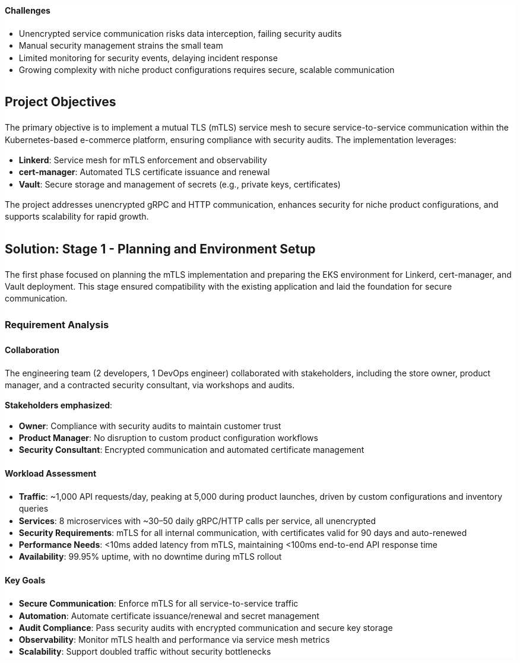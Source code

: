 #### Challenges
- Unencrypted service communication risks data interception, failing security audits
- Manual security management strains the small team
- Limited monitoring for security events, delaying incident response
- Growing complexity with niche product configurations requires secure, scalable communication

## Project Objectives

The primary objective is to implement a mutual TLS (mTLS) service mesh to secure service-to-service communication within the Kubernetes-based e-commerce platform, ensuring compliance with security audits. The implementation leverages:

- **Linkerd**: Service mesh for mTLS enforcement and observability
- **cert-manager**: Automated TLS certificate issuance and renewal
- **Vault**: Secure storage and management of secrets (e.g., private keys, certificates)

The project addresses unencrypted gRPC and HTTP communication, enhances security for niche product configurations, and supports scalability for rapid growth.

## Solution: Stage 1 - Planning and Environment Setup

The first phase focused on planning the mTLS implementation and preparing the EKS environment for Linkerd, cert-manager, and Vault deployment. This stage ensured compatibility with the existing application and laid the foundation for secure communication.

### Requirement Analysis

#### Collaboration
The engineering team (2 developers, 1 DevOps engineer) collaborated with stakeholders, including the store owner, product manager, and a contracted security consultant, via workshops and audits.

**Stakeholders emphasized**:
- **Owner**: Compliance with security audits to maintain customer trust
- **Product Manager**: No disruption to custom product configuration workflows
- **Security Consultant**: Encrypted communication and automated certificate management

#### Workload Assessment
- **Traffic**: ~1,000 API requests/day, peaking at 5,000 during product launches, driven by custom configurations and inventory queries
- **Services**: 8 microservices with ~30–50 daily gRPC/HTTP calls per service, all unencrypted
- **Security Requirements**: mTLS for all internal communication, with certificates valid for 90 days and auto-renewed
- **Performance Needs**: <10ms added latency from mTLS, maintaining <100ms end-to-end API response time
- **Availability**: 99.95% uptime, with no downtime during mTLS rollout

#### Key Goals
- **Secure Communication**: Enforce mTLS for all service-to-service traffic
- **Automation**: Automate certificate issuance/renewal and secret management
- **Audit Compliance**: Pass security audits with encrypted communication and secure key storage
- **Observability**: Monitor mTLS health and performance via service mesh metrics
- **Scalability**: Support doubled traffic without security bottlenecks
